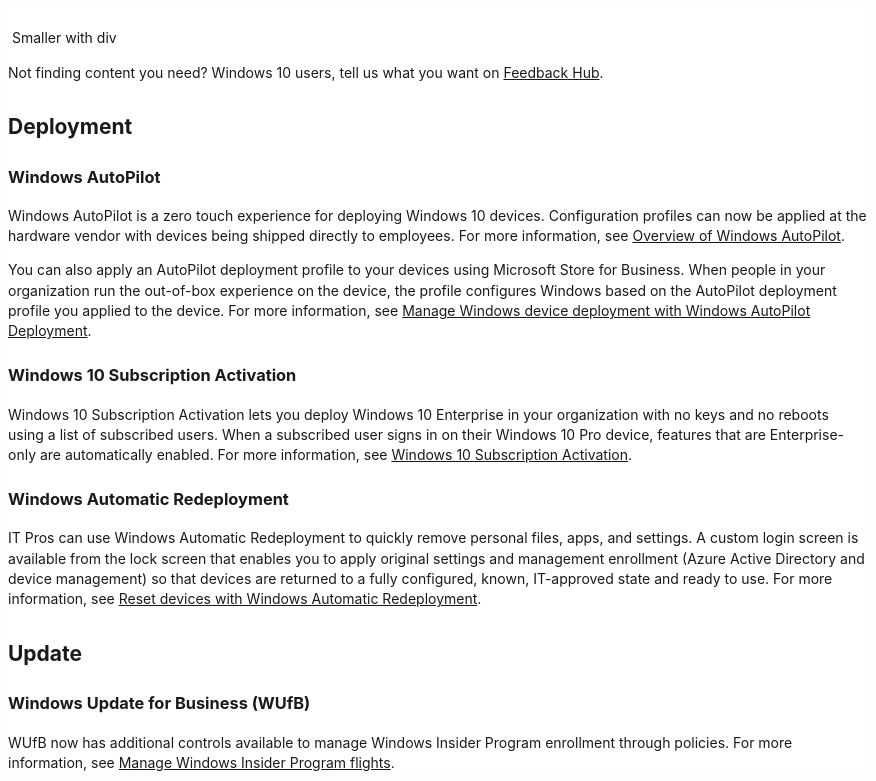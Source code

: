 <BR>&nbsp;Smaller with div

<div id="centered" style="margin: 0 auto; width:480px;">

<iframe class="video-iframe" width="480" height="270" frameborder="0" allowfullscreen="true" src="https://www.microsoft.com/en-us/videoplayer/embed/43942201-bec9-4f8b-8ba7-2d9bfafa8bba?autoplay=false"> 
</iframe>

</div>

Not finding content you need? Windows 10 users, tell us what you want on [Feedback Hub](feedback-hub:?tabid=2&contextid=897). 


## Deployment

### Windows AutoPilot

Windows AutoPilot is a zero touch experience for deploying Windows 10 devices. Configuration profiles can now be applied at the hardware vendor with devices being shipped directly to employees. For more information, see [Overview of Windows AutoPilot](https://docs.microsoft.com/windows/deployment/windows-10-auto-pilot).

You can also apply an AutoPilot deployment profile to your devices using Microsoft Store for Business. When people in your organization run the out-of-box experience on the device, the profile configures Windows based on the AutoPilot deployment profile you applied to the device. For more information, see [Manage Windows device deployment with Windows AutoPilot Deployment](https://docs.microsoft.com/en-us/microsoft-store/add-profile-to-devices).

### Windows 10 Subscription Activation

Windows 10 Subscription Activation lets you deploy Windows 10 Enterprise in your organization with no keys and no reboots using a list of subscribed users. When a subscribed user signs in on their Windows 10 Pro device, features that are Enterprise-only are automatically enabled. For more information, see [Windows 10 Subscription Activation](https://docs.microsoft.com/windows/deployment/windows-10-enterprise-subscription-activation).

### Windows Automatic Redeployment	

IT Pros can use Windows Automatic Redeployment to quickly remove personal files, apps, and settings. A custom login screen is available from the lock screen that enables you to apply original settings and management enrollment (Azure Active Directory and device management) so that devices are returned to a fully configured, known, IT-approved state and ready to use. For more information, see [Reset devices with Windows Automatic Redeployment](https://docs.microsoft.com/education/windows/windows-automatic-redeployment).


## Update

### Windows Update for Business (WUfB)

WUfB now has additional controls available to manage Windows Insider Program enrollment through policies. For more information, see [Manage Windows Insider Program flights](https://docs.microsoft.com/en-us/windows/deployment/update/waas-configure-wufb#configure-when-devices-receive-windows-insider-preview-builds).
